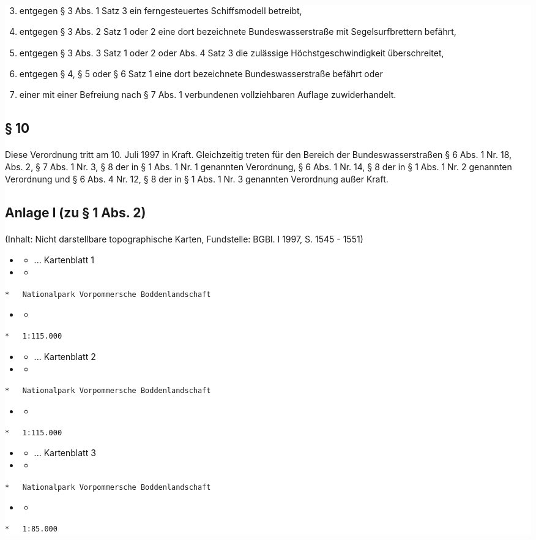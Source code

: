 
3.  entgegen § 3 Abs. 1 Satz 3 ein ferngesteuertes Schiffsmodell betreibt,


4.  entgegen § 3 Abs. 2 Satz 1 oder 2 eine dort bezeichnete Bundeswasserstraße mit Segelsurfbrettern befährt,


5.  entgegen § 3 Abs. 3 Satz 1 oder 2 oder Abs. 4 Satz 3 die zulässige Höchstgeschwindigkeit überschreitet,


6.  entgegen § 4, § 5 oder § 6 Satz 1 eine dort bezeichnete Bundeswasserstraße befährt oder


7.  einer mit einer Befreiung nach § 7 Abs. 1 verbundenen vollziehbaren Auflage zuwiderhandelt.





## § 10

Diese Verordnung tritt am 10. Juli 1997 in Kraft. Gleichzeitig treten für den Bereich der Bundeswasserstraßen § 6 Abs. 1 Nr. 18, Abs. 2, § 7 Abs. 1 Nr. 3, § 8 der in § 1 Abs. 1 Nr. 1 genannten Verordnung, § 6 Abs. 1 Nr. 14, § 8 der in § 1 Abs. 1 Nr. 2 genannten Verordnung und § 6 Abs. 4 Nr. 12, § 8 der in § 1 Abs. 1 Nr. 3 genannten Verordnung außer Kraft.


## Anlage I (zu § 1 Abs. 2)

(Inhalt: Nicht darstellbare topographische Karten,
Fundstelle: BGBl. I 1997, S. 1545 - 1551)

*    *   ... Kartenblatt 1


*    *
    *   Nationalpark Vorpommersche Boddenlandschaft


*    *
    *   1:115.000


*    *   ... Kartenblatt 2


*    *
    *   Nationalpark Vorpommersche Boddenlandschaft


*    *
    *   1:115.000


*    *   ... Kartenblatt 3


*    *
    *   Nationalpark Vorpommersche Boddenlandschaft


*    *
    *   1:85.000
